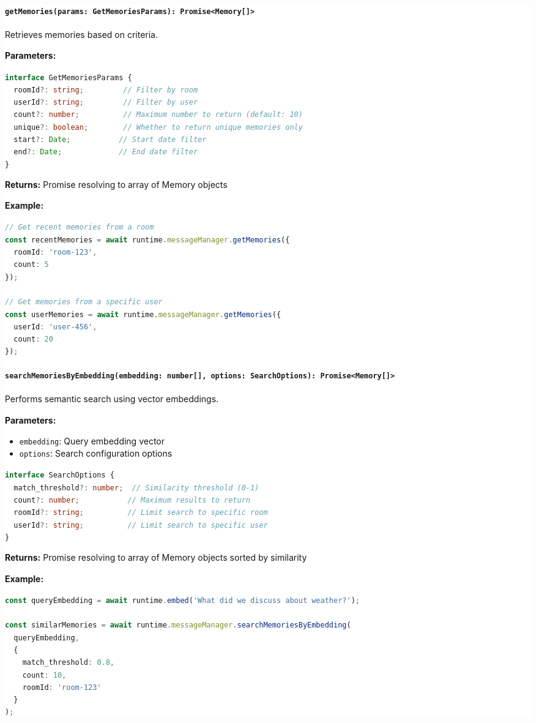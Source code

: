 #### `getMemories(params: GetMemoriesParams): Promise<Memory[]>`

Retrieves memories based on criteria.

**Parameters:**
```typescript
interface GetMemoriesParams {
  roomId?: string;         // Filter by room
  userId?: string;         // Filter by user
  count?: number;          // Maximum number to return (default: 10)
  unique?: boolean;        // Whether to return unique memories only
  start?: Date;           // Start date filter
  end?: Date;             // End date filter
}
```

**Returns:** Promise resolving to array of Memory objects

**Example:**
```typescript
// Get recent memories from a room
const recentMemories = await runtime.messageManager.getMemories({
  roomId: 'room-123',
  count: 5
});

// Get memories from a specific user
const userMemories = await runtime.messageManager.getMemories({
  userId: 'user-456',
  count: 20
});
```

#### `searchMemoriesByEmbedding(embedding: number[], options: SearchOptions): Promise<Memory[]>`

Performs semantic search using vector embeddings.

**Parameters:**
- `embedding`: Query embedding vector
- `options`: Search configuration options

```typescript
interface SearchOptions {
  match_threshold?: number;  // Similarity threshold (0-1)
  count?: number;           // Maximum results to return
  roomId?: string;          // Limit search to specific room
  userId?: string;          // Limit search to specific user
}
```

**Returns:** Promise resolving to array of Memory objects sorted by similarity

**Example:**
```typescript
const queryEmbedding = await runtime.embed('What did we discuss about weather?');

const similarMemories = await runtime.messageManager.searchMemoriesByEmbedding(
  queryEmbedding,
  {
    match_threshold: 0.8,
    count: 10,
    roomId: 'room-123'
  }
);
```
